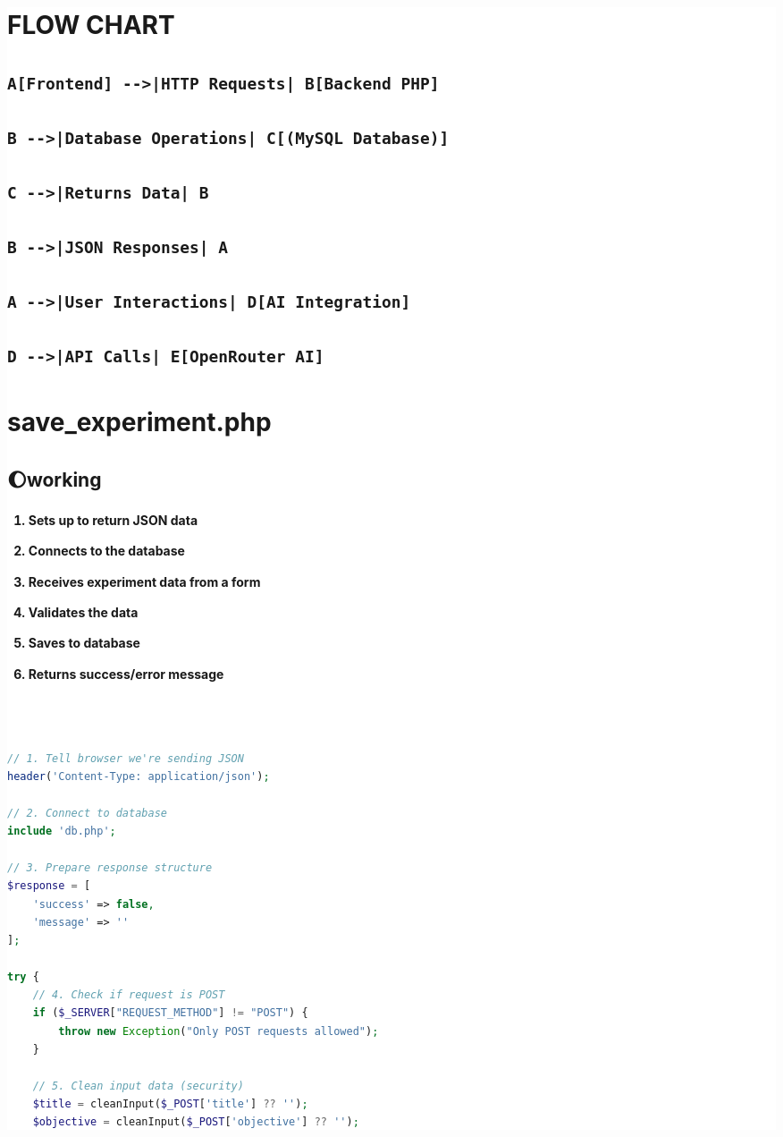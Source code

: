 
# FLOW CHART 
<H2>


    A[Frontend] -->|HTTP Requests| B[Backend PHP]

    B -->|Database Operations| C[(MySQL Database)]

    C -->|Returns Data| B

    B -->|JSON Responses| A

    A -->|User Interactions| D[AI Integration]

    D -->|API Calls| E[OpenRouter AI]

</H2>









# save_experiment.php

##  🌔working
<h4>

1. Sets up to return JSON data

2. Connects to the database

3. Receives experiment data from a form

4. Validates the data

5. Saves to database

6. Returns success/error message

</h4>

<br>



``` php

// 1. Tell browser we're sending JSON
header('Content-Type: application/json');

// 2. Connect to database
include 'db.php';

// 3. Prepare response structure
$response = [
    'success' => false, 
    'message' => ''
];

try {
    // 4. Check if request is POST
    if ($_SERVER["REQUEST_METHOD"] != "POST") {
        throw new Exception("Only POST requests allowed");
    }

    // 5. Clean input data (security)
    $title = cleanInput($_POST['title'] ?? '');
    $objective = cleanInput($_POST['objective'] ?? '');
```